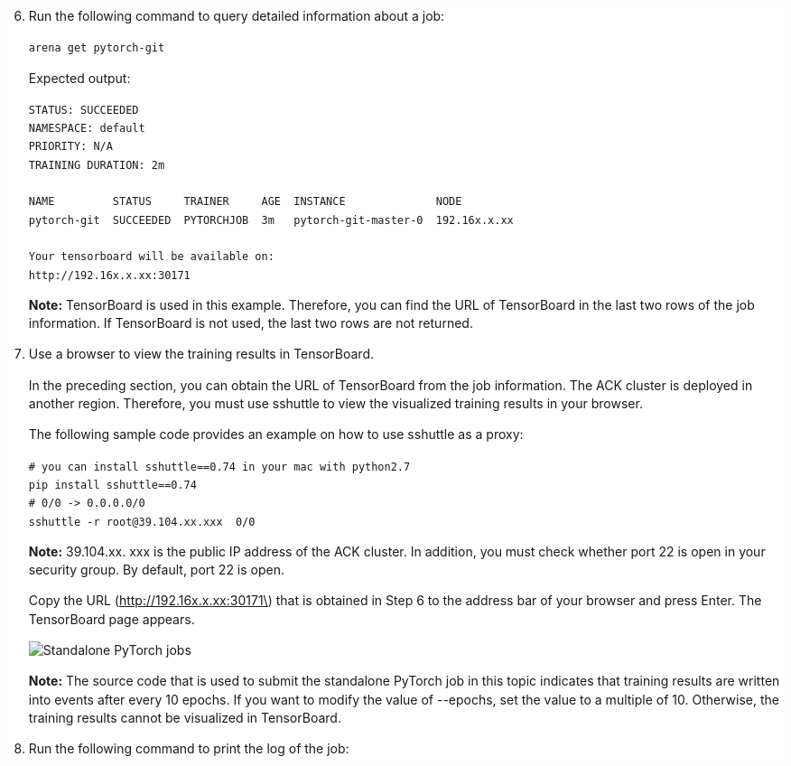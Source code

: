 6.  Run the following command to query detailed information about a job:

    ```
    arena get pytorch-git
    ```

    Expected output:

    ```
    STATUS: SUCCEEDED
    NAMESPACE: default
    PRIORITY: N/A
    TRAINING DURATION: 2m
    
    NAME         STATUS     TRAINER     AGE  INSTANCE              NODE
    pytorch-git  SUCCEEDED  PYTORCHJOB  3m   pytorch-git-master-0  192.16x.x.xx
    
    Your tensorboard will be available on:
    http://192.16x.x.xx:30171
    ```

    **Note:** TensorBoard is used in this example. Therefore, you can find the URL of TensorBoard in the last two rows of the job information. If TensorBoard is not used, the last two rows are not returned.

7.  Use a browser to view the training results in TensorBoard.

    In the preceding section, you can obtain the URL of TensorBoard from the job information. The ACK cluster is deployed in another region. Therefore, you must use sshuttle to view the visualized training results in your browser.

    The following sample code provides an example on how to use sshuttle as a proxy:

    ```
    # you can install sshuttle==0.74 in your mac with python2.7
    pip install sshuttle==0.74
    # 0/0 -> 0.0.0.0/0
    sshuttle -r root@39.104.xx.xxx  0/0
    ```

    **Note:** 39.104.xx. xxx is the public IP address of the ACK cluster. In addition, you must check whether port 22 is open in your security group. By default, port 22 is open.

    Copy the URL \(http://192.16x.x.xx:30171\) that is obtained in Step 6 to the address bar of your browser and press Enter. The TensorBoard page appears.

    ![Standalone PyTorch jobs](https://static-aliyun-doc.oss-accelerate.aliyuncs.com/assets/img/en-US/4186258951/p135067.png)

    **Note:** The source code that is used to submit the standalone PyTorch job in this topic indicates that training results are written into events after every 10 epochs. If you want to modify the value of --epochs, set the value to a multiple of 10. Otherwise, the training results cannot be visualized in TensorBoard.

8.  Run the following command to print the log of the job:
